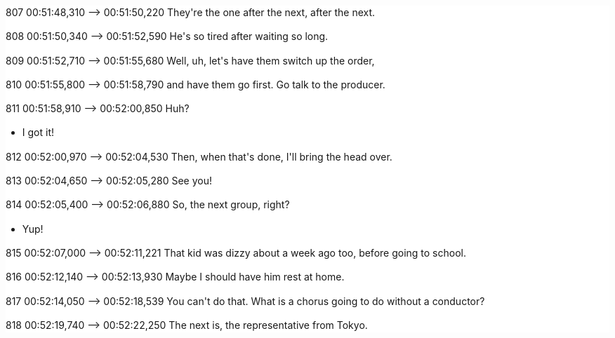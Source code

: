 807
00:51:48,310 --> 00:51:50,220
They're the one after the next,
after the next.

808
00:51:50,340 --> 00:51:52,590
He's so tired after
waiting so long.

809
00:51:52,710 --> 00:51:55,680
Well, uh, let's have them
switch up the order,

810
00:51:55,800 --> 00:51:58,790
and have them go first.
Go talk to the producer.

811
00:51:58,910 --> 00:52:00,850
Huh?
- I got it!

812
00:52:00,970 --> 00:52:04,530
Then, when that's done,
I'll bring the head over.

813
00:52:04,650 --> 00:52:05,280
See you!

814
00:52:05,400 --> 00:52:06,880
So, the next group, right?
- Yup!

815
00:52:07,000 --> 00:52:11,221
That kid was dizzy about a week ago
too, before going to school.

816
00:52:12,140 --> 00:52:13,930
Maybe I should have
him rest at home.

817
00:52:14,050 --> 00:52:18,539
You can't do that. What is a chorus
going to do without a conductor?

818
00:52:19,740 --> 00:52:22,250
The next is, the representative
from Tokyo.
